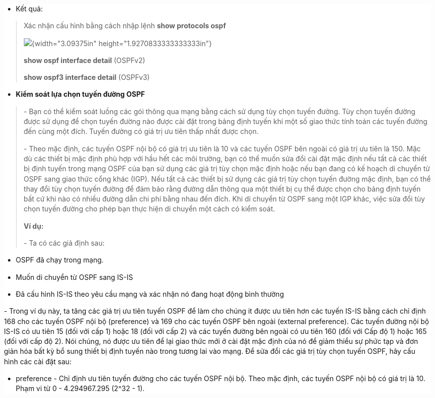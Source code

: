 -   Kết quả:

> Xác nhận cấu hình bằng cách nhập lệnh **show protocols ospf**
>
> ![](.//media/image83.png){width="3.09375in"
> height="1.9270833333333333in"}
>
> **show ospf interface detail** (OSPFv2)
>
> **show ospf3 interface detail** (OSPFv3)

-   **Kiểm soát lựa chọn tuyến đường OSPF**

> \- Bạn có thể kiểm soát luồng các gói thông qua mạng bằng cách sử dụng
> tùy chọn tuyến đường. Tùy chọn tuyến đường được sử dụng để chọn tuyến
> đường nào được cài đặt trong bảng định tuyến khi một số giao thức tính
> toán các tuyến đường đến cùng một đích. Tuyến đường có giá trị ưu tiên
> thấp nhất được chọn.
>
> \- Theo mặc định, các tuyến OSPF nội bộ có giá trị ưu tiên là 10 và
> các tuyến OSPF bên ngoài có giá trị ưu tiên là 150. Mặc dù các thiết
> bị mặc định phù hợp với hầu hết các môi trường, bạn có thể muốn sửa
> đổi cài đặt mặc định nếu tất cả các thiết bị định tuyến trong mạng
> OSPF của bạn sử dụng các giá trị tùy chọn mặc định hoặc nếu bạn đang
> có kế hoạch di chuyển từ OSPF sang giao thức cổng khác (IGP). Nếu tất
> cả các thiết bị sử dụng các giá trị tùy chọn tuyến đường mặc định, bạn
> có thể thay đổi tùy chọn tuyến đường để đảm bảo rằng đường dẫn thông
> qua một thiết bị cụ thể được chọn cho bảng định tuyến bất cứ khi nào
> có nhiều đường dẫn chi phí bằng nhau đến đích. Khi di chuyển từ OSPF
> sang một IGP khác, việc sửa đổi tùy chọn tuyến đường cho phép bạn thực
> hiện di chuyển một cách có kiểm soát.
>
> **Ví dụ:**
>
> \- Ta có các giả định sau:

-   OSPF đã chạy trong mạng.

-   Muốn di chuyển từ OSPF sang IS-IS

-   Đã cấu hình IS-IS theo yêu cầu mạng và xác nhận nó đang hoạt động
    bình thường

\- Trong ví dụ này, ta tăng các giá trị ưu tiên tuyến OSPF để làm cho
chúng it được ưu tiên hơn các tuyến IS-IS bằng cách chỉ định 168 cho các
tuyến OSPF nội bộ (preference) và 169 cho các tuyến OSPF bên ngoài
(external preference). Các tuyến đường nội bộ IS-IS có ưu tiên 15 (đối
với cấp 1) hoặc 18 (đối với cấp 2) và các tuyến đường bên ngoài có ưu
tiên 160 (đối với Cấp độ 1) hoặc 165 (đối với cấp độ 2). Nói chúng, nó
được ưu tiên để lại giao thức mới ở cài đặt mặc định của nó để giảm
thiểu sự phức tạp và đơn giản hóa bất kỳ bổ sung thiết bị định tuyến nào
trong tương lai vào mạng. Để sửa đổi các giá trị tùy chọn tuyến OSPF,
hãy cấu hình các cài đặt sau:

-   preference - Chỉ định ưu tiên tuyến đường cho các tuyến OSPF nội bộ.
    Theo mặc định, các tuyến OSPF nội bộ có giá trị là 10. Phạm vi từ
    0 - 4.294967.295 (2\^32 - 1).
